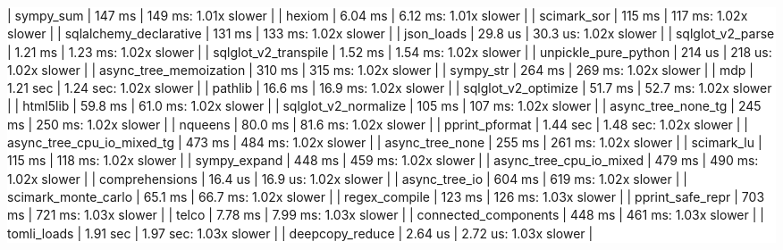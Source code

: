 | sympy_sum                  | 147 ms                                                                 | 149 ms: 1.01x slower                                                            |
| hexiom                     | 6.04 ms                                                                | 6.12 ms: 1.01x slower                                                           |
| scimark_sor                | 115 ms                                                                 | 117 ms: 1.02x slower                                                            |
| sqlalchemy_declarative     | 131 ms                                                                 | 133 ms: 1.02x slower                                                            |
| json_loads                 | 29.8 us                                                                | 30.3 us: 1.02x slower                                                           |
| sqlglot_v2_parse           | 1.21 ms                                                                | 1.23 ms: 1.02x slower                                                           |
| sqlglot_v2_transpile       | 1.52 ms                                                                | 1.54 ms: 1.02x slower                                                           |
| unpickle_pure_python       | 214 us                                                                 | 218 us: 1.02x slower                                                            |
| async_tree_memoization     | 310 ms                                                                 | 315 ms: 1.02x slower                                                            |
| sympy_str                  | 264 ms                                                                 | 269 ms: 1.02x slower                                                            |
| mdp                        | 1.21 sec                                                               | 1.24 sec: 1.02x slower                                                          |
| pathlib                    | 16.6 ms                                                                | 16.9 ms: 1.02x slower                                                           |
| sqlglot_v2_optimize        | 51.7 ms                                                                | 52.7 ms: 1.02x slower                                                           |
| html5lib                   | 59.8 ms                                                                | 61.0 ms: 1.02x slower                                                           |
| sqlglot_v2_normalize       | 105 ms                                                                 | 107 ms: 1.02x slower                                                            |
| async_tree_none_tg         | 245 ms                                                                 | 250 ms: 1.02x slower                                                            |
| nqueens                    | 80.0 ms                                                                | 81.6 ms: 1.02x slower                                                           |
| pprint_pformat             | 1.44 sec                                                               | 1.48 sec: 1.02x slower                                                          |
| async_tree_cpu_io_mixed_tg | 473 ms                                                                 | 484 ms: 1.02x slower                                                            |
| async_tree_none            | 255 ms                                                                 | 261 ms: 1.02x slower                                                            |
| scimark_lu                 | 115 ms                                                                 | 118 ms: 1.02x slower                                                            |
| sympy_expand               | 448 ms                                                                 | 459 ms: 1.02x slower                                                            |
| async_tree_cpu_io_mixed    | 479 ms                                                                 | 490 ms: 1.02x slower                                                            |
| comprehensions             | 16.4 us                                                                | 16.9 us: 1.02x slower                                                           |
| async_tree_io              | 604 ms                                                                 | 619 ms: 1.02x slower                                                            |
| scimark_monte_carlo        | 65.1 ms                                                                | 66.7 ms: 1.02x slower                                                           |
| regex_compile              | 123 ms                                                                 | 126 ms: 1.03x slower                                                            |
| pprint_safe_repr           | 703 ms                                                                 | 721 ms: 1.03x slower                                                            |
| telco                      | 7.78 ms                                                                | 7.99 ms: 1.03x slower                                                           |
| connected_components       | 448 ms                                                                 | 461 ms: 1.03x slower                                                            |
| tomli_loads                | 1.91 sec                                                               | 1.97 sec: 1.03x slower                                                          |
| deepcopy_reduce            | 2.64 us                                                                | 2.72 us: 1.03x slower                                                           |